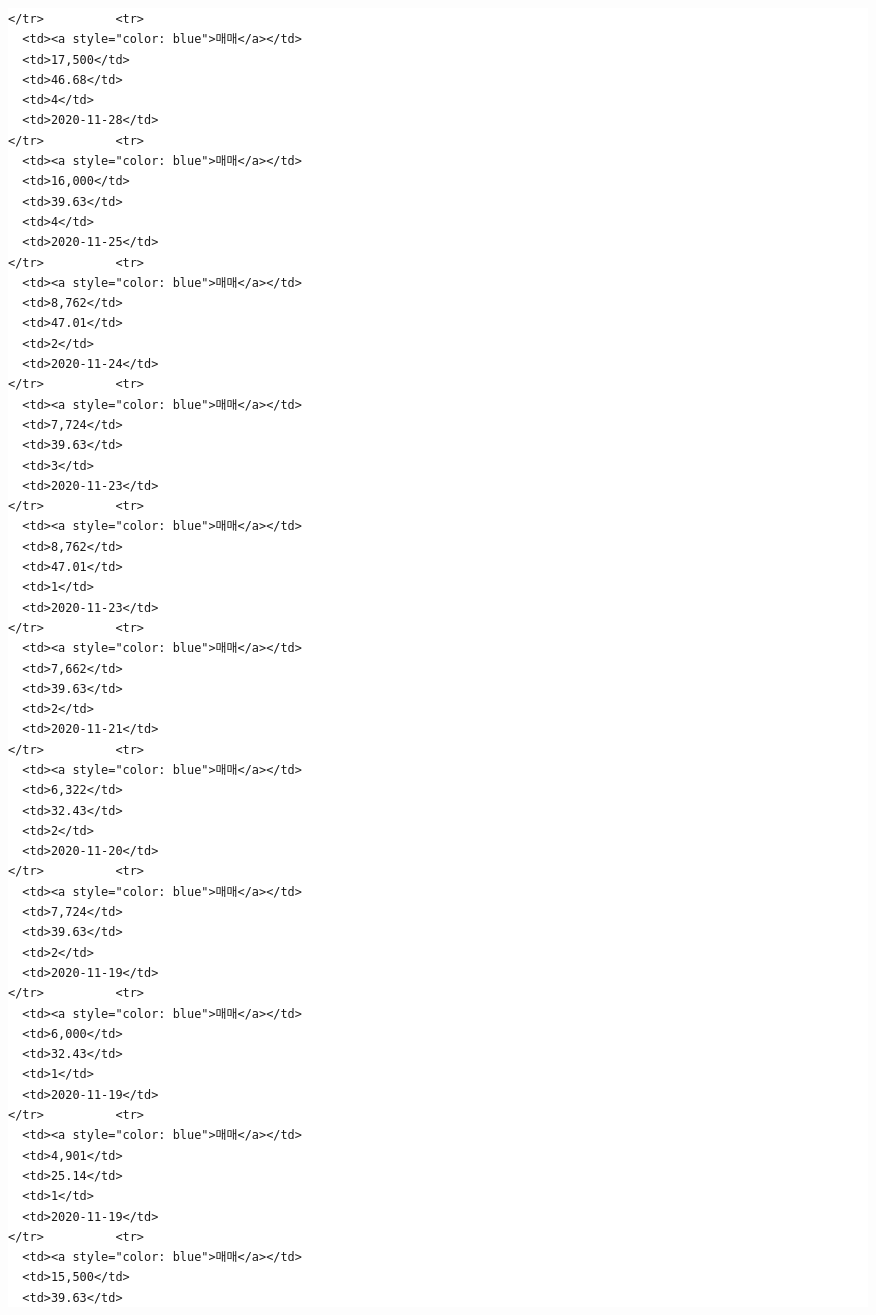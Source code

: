     </tr>          <tr>
      <td><a style="color: blue">매매</a></td>
      <td>17,500</td>
      <td>46.68</td>
      <td>4</td>
      <td>2020-11-28</td>
    </tr>          <tr>
      <td><a style="color: blue">매매</a></td>
      <td>16,000</td>
      <td>39.63</td>
      <td>4</td>
      <td>2020-11-25</td>
    </tr>          <tr>
      <td><a style="color: blue">매매</a></td>
      <td>8,762</td>
      <td>47.01</td>
      <td>2</td>
      <td>2020-11-24</td>
    </tr>          <tr>
      <td><a style="color: blue">매매</a></td>
      <td>7,724</td>
      <td>39.63</td>
      <td>3</td>
      <td>2020-11-23</td>
    </tr>          <tr>
      <td><a style="color: blue">매매</a></td>
      <td>8,762</td>
      <td>47.01</td>
      <td>1</td>
      <td>2020-11-23</td>
    </tr>          <tr>
      <td><a style="color: blue">매매</a></td>
      <td>7,662</td>
      <td>39.63</td>
      <td>2</td>
      <td>2020-11-21</td>
    </tr>          <tr>
      <td><a style="color: blue">매매</a></td>
      <td>6,322</td>
      <td>32.43</td>
      <td>2</td>
      <td>2020-11-20</td>
    </tr>          <tr>
      <td><a style="color: blue">매매</a></td>
      <td>7,724</td>
      <td>39.63</td>
      <td>2</td>
      <td>2020-11-19</td>
    </tr>          <tr>
      <td><a style="color: blue">매매</a></td>
      <td>6,000</td>
      <td>32.43</td>
      <td>1</td>
      <td>2020-11-19</td>
    </tr>          <tr>
      <td><a style="color: blue">매매</a></td>
      <td>4,901</td>
      <td>25.14</td>
      <td>1</td>
      <td>2020-11-19</td>
    </tr>          <tr>
      <td><a style="color: blue">매매</a></td>
      <td>15,500</td>
      <td>39.63</td>